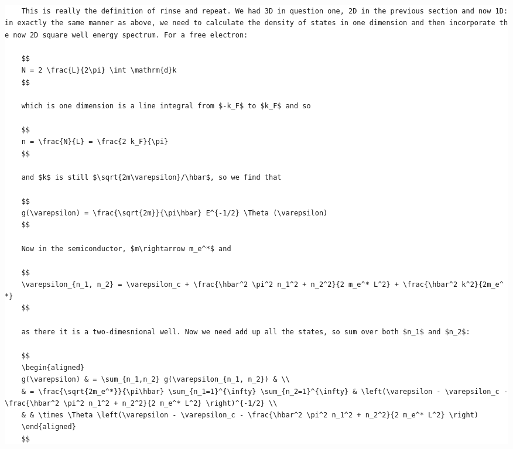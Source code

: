         This is really the definition of rinse and repeat. We had 3D in question one, 2D in the previous section and now 1D: in exactly the same manner as above, we need to calculate the density of states in one dimension and then incorporate the now 2D square well energy spectrum. For a free electron:

        $$
        N = 2 \frac{L}{2\pi} \int \mathrm{d}k
        $$

        which is one dimension is a line integral from $-k_F$ to $k_F$ and so

        $$
        n = \frac{N}{L} = \frac{2 k_F}{\pi}
        $$

        and $k$ is still $\sqrt{2m\varepsilon}/\hbar$, so we find that

        $$
        g(\varepsilon) = \frac{\sqrt{2m}}{\pi\hbar} E^{-1/2} \Theta (\varepsilon)
        $$

        Now in the semiconductor, $m\rightarrow m_e^*$ and

        $$
        \varepsilon_{n_1, n_2} = \varepsilon_c + \frac{\hbar^2 \pi^2 n_1^2 + n_2^2}{2 m_e^* L^2} + \frac{\hbar^2 k^2}{2m_e^*}
        $$

        as there it is a two-dimesnional well. Now we need add up all the states, so sum over both $n_1$ and $n_2$:

        $$
        \begin{aligned}
        g(\varepsilon) & = \sum_{n_1,n_2} g(\varepsilon_{n_1, n_2}) & \\
        & = \frac{\sqrt{2m_e^*}}{\pi\hbar} \sum_{n_1=1}^{\infty} \sum_{n_2=1}^{\infty} & \left(\varepsilon - \varepsilon_c - \frac{\hbar^2 \pi^2 n_1^2 + n_2^2}{2 m_e^* L^2} \right)^{-1/2} \\
        & & \times \Theta \left(\varepsilon - \varepsilon_c - \frac{\hbar^2 \pi^2 n_1^2 + n_2^2}{2 m_e^* L^2} \right)
        \end{aligned}
        $$
